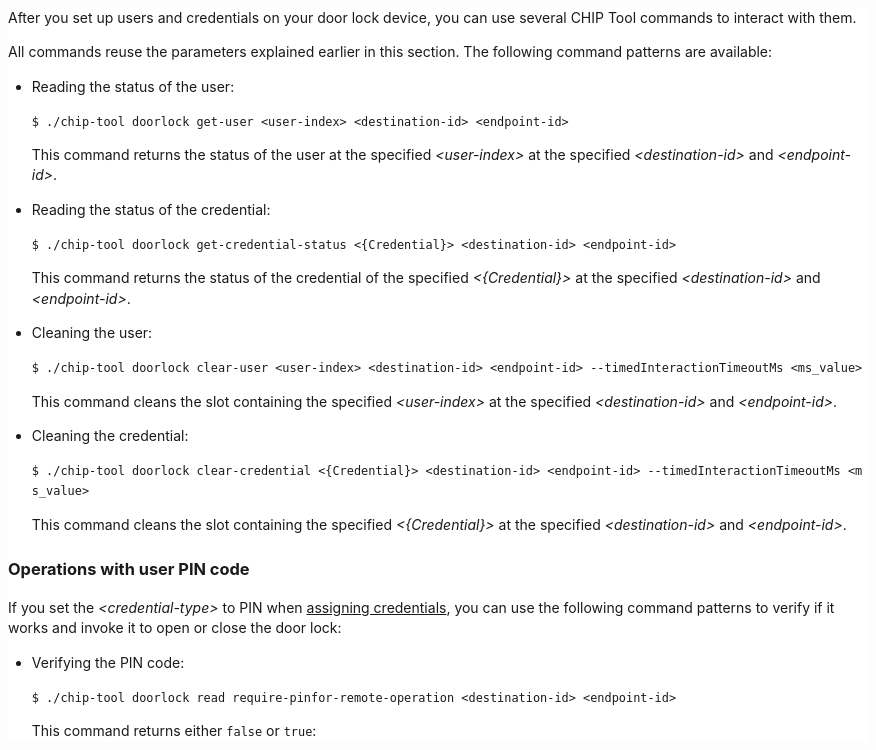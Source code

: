 After you set up users and credentials on your door lock device, you can use
several CHIP Tool commands to interact with them.

All commands reuse the parameters explained earlier in this section. The
following command patterns are available:

-   Reading the status of the user:

    ```
    $ ./chip-tool doorlock get-user <user-index> <destination-id> <endpoint-id>
    ```

    This command returns the status of the user at the specified _<user-index\>_
    at the specified _<destination-id\>_ and _<endpoint-id\>_.

-   Reading the status of the credential:

    ```
    $ ./chip-tool doorlock get-credential-status <{Credential}> <destination-id> <endpoint-id>
    ```

    This command returns the status of the credential of the specified
    _<{Credential}\>_ at the specified _<destination-id\>_ and _<endpoint-id\>_.

-   Cleaning the user:

    ```
    $ ./chip-tool doorlock clear-user <user-index> <destination-id> <endpoint-id> --timedInteractionTimeoutMs <ms_value>
    ```

    This command cleans the slot containing the specified _<user-index\>_ at the
    specified _<destination-id\>_ and _<endpoint-id\>_.

-   Cleaning the credential:

    ```
    $ ./chip-tool doorlock clear-credential <{Credential}> <destination-id> <endpoint-id> --timedInteractionTimeoutMs <ms_value>
    ```

    This command cleans the slot containing the specified _<{Credential}\>_ at
    the specified _<destination-id\>_ and _<endpoint-id\>_.

### Operations with user PIN code

If you set the _<credential-type\>_ to PIN when
[assigning credentials](#step-2-assign-a-credential), you can use the following
command patterns to verify if it works and invoke it to open or close the door
lock:

-   Verifying the PIN code:

    ```
    $ ./chip-tool doorlock read require-pinfor-remote-operation <destination-id> <endpoint-id>
    ```

    This command returns either `false` or `true`:
